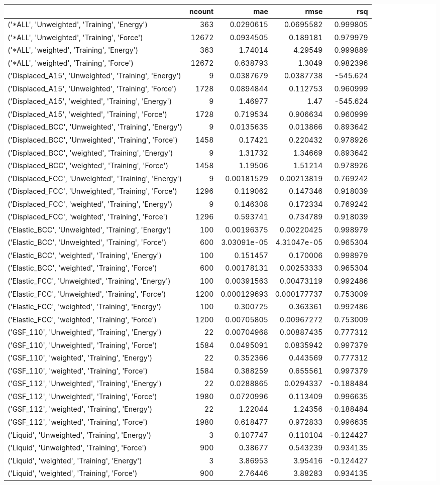 |                                                       |   ncount |         mae |        rmse |         rsq |
|:------------------------------------------------------|---------:|------------:|------------:|------------:|
| ('*ALL', 'Unweighted', 'Training', 'Energy')          |      363 | 0.0290615   | 0.0695582   |    0.999805 |
| ('*ALL', 'Unweighted', 'Training', 'Force')           |    12672 | 0.0934505   | 0.189181    |    0.979979 |
| ('*ALL', 'weighted', 'Training', 'Energy')            |      363 | 1.74014     | 4.29549     |    0.999889 |
| ('*ALL', 'weighted', 'Training', 'Force')             |    12672 | 0.638793    | 1.3049      |    0.982396 |
| ('Displaced_A15', 'Unweighted', 'Training', 'Energy') |        9 | 0.0387679   | 0.0387738   | -545.624    |
| ('Displaced_A15', 'Unweighted', 'Training', 'Force')  |     1728 | 0.0894844   | 0.112753    |    0.960999 |
| ('Displaced_A15', 'weighted', 'Training', 'Energy')   |        9 | 1.46977     | 1.47        | -545.624    |
| ('Displaced_A15', 'weighted', 'Training', 'Force')    |     1728 | 0.719534    | 0.906634    |    0.960999 |
| ('Displaced_BCC', 'Unweighted', 'Training', 'Energy') |        9 | 0.0135635   | 0.013866    |    0.893642 |
| ('Displaced_BCC', 'Unweighted', 'Training', 'Force')  |     1458 | 0.17421     | 0.220432    |    0.978926 |
| ('Displaced_BCC', 'weighted', 'Training', 'Energy')   |        9 | 1.31732     | 1.34669     |    0.893642 |
| ('Displaced_BCC', 'weighted', 'Training', 'Force')    |     1458 | 1.19506     | 1.51214     |    0.978926 |
| ('Displaced_FCC', 'Unweighted', 'Training', 'Energy') |        9 | 0.00181529  | 0.00213819  |    0.769242 |
| ('Displaced_FCC', 'Unweighted', 'Training', 'Force')  |     1296 | 0.119062    | 0.147346    |    0.918039 |
| ('Displaced_FCC', 'weighted', 'Training', 'Energy')   |        9 | 0.146308    | 0.172334    |    0.769242 |
| ('Displaced_FCC', 'weighted', 'Training', 'Force')    |     1296 | 0.593741    | 0.734789    |    0.918039 |
| ('Elastic_BCC', 'Unweighted', 'Training', 'Energy')   |      100 | 0.00196375  | 0.00220425  |    0.998979 |
| ('Elastic_BCC', 'Unweighted', 'Training', 'Force')    |      600 | 3.03091e-05 | 4.31047e-05 |    0.965304 |
| ('Elastic_BCC', 'weighted', 'Training', 'Energy')     |      100 | 0.151457    | 0.170006    |    0.998979 |
| ('Elastic_BCC', 'weighted', 'Training', 'Force')      |      600 | 0.00178131  | 0.00253333  |    0.965304 |
| ('Elastic_FCC', 'Unweighted', 'Training', 'Energy')   |      100 | 0.00391563  | 0.00473119  |    0.992486 |
| ('Elastic_FCC', 'Unweighted', 'Training', 'Force')    |     1200 | 0.000129693 | 0.000177737 |    0.753009 |
| ('Elastic_FCC', 'weighted', 'Training', 'Energy')     |      100 | 0.300725    | 0.363361    |    0.992486 |
| ('Elastic_FCC', 'weighted', 'Training', 'Force')      |     1200 | 0.00705805  | 0.00967272  |    0.753009 |
| ('GSF_110', 'Unweighted', 'Training', 'Energy')       |       22 | 0.00704968  | 0.00887435  |    0.777312 |
| ('GSF_110', 'Unweighted', 'Training', 'Force')        |     1584 | 0.0495091   | 0.0835942   |    0.997379 |
| ('GSF_110', 'weighted', 'Training', 'Energy')         |       22 | 0.352366    | 0.443569    |    0.777312 |
| ('GSF_110', 'weighted', 'Training', 'Force')          |     1584 | 0.388259    | 0.655561    |    0.997379 |
| ('GSF_112', 'Unweighted', 'Training', 'Energy')       |       22 | 0.0288865   | 0.0294337   |   -0.188484 |
| ('GSF_112', 'Unweighted', 'Training', 'Force')        |     1980 | 0.0720996   | 0.113409    |    0.996635 |
| ('GSF_112', 'weighted', 'Training', 'Energy')         |       22 | 1.22044     | 1.24356     |   -0.188484 |
| ('GSF_112', 'weighted', 'Training', 'Force')          |     1980 | 0.618477    | 0.972833    |    0.996635 |
| ('Liquid', 'Unweighted', 'Training', 'Energy')        |        3 | 0.107747    | 0.110104    |   -0.124427 |
| ('Liquid', 'Unweighted', 'Training', 'Force')         |      900 | 0.38677     | 0.543239    |    0.934135 |
| ('Liquid', 'weighted', 'Training', 'Energy')          |        3 | 3.86953     | 3.95416     |   -0.124427 |
| ('Liquid', 'weighted', 'Training', 'Force')           |      900 | 2.76446     | 3.88283     |    0.934135 |